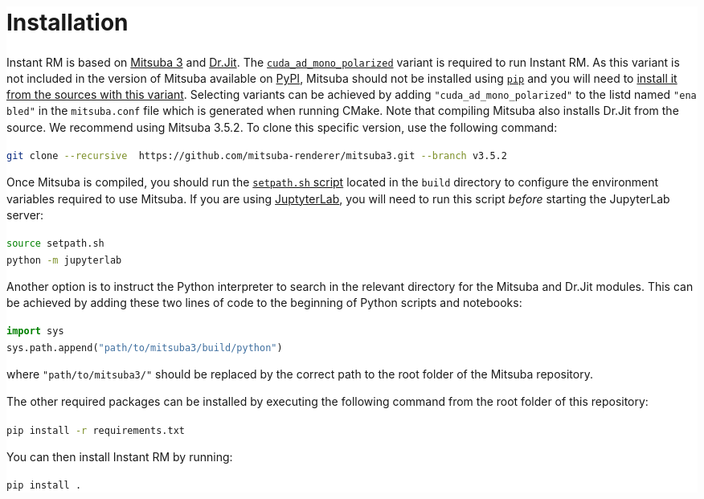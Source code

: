 # Installation

Instant RM is based on [Mitsuba 3](https://mitsuba.readthedocs.io/en/latest/) and
[Dr.Jit](https://drjit.readthedocs.io/en/latest/).
The [`cuda_ad_mono_polarized`](https://mitsuba.readthedocs.io/en/latest/src/key_topics/variants.html#sec-variants) variant is required to run Instant RM.
As this variant is not included in the version of Mitsuba available on [PyPI](https://pypi.org/project/mitsuba/), Mitsuba should not be installed using [`pip`](https://packaging.python.org/en/latest/tutorials/installing-packages/) and you will
need to [install it from the sources with this variant](https://mitsuba.readthedocs.io/en/latest/src/developer_guide/compiling.html).
Selecting variants can be achieved by adding `"cuda_ad_mono_polarized"` to the listd named `"enabled"` in the `mitsuba.conf` file which is generated when running CMake.
Note that compiling Mitsuba also installs Dr.Jit from the source.
We recommend using Mitsuba 3.5.2. To clone this specific version, use the following command:
```sh
git clone --recursive  https://github.com/mitsuba-renderer/mitsuba3.git --branch v3.5.2
```

Once Mitsuba is compiled, you should run the [`setpath.sh` script](https://mitsuba.readthedocs.io/en/latest/src/developer_guide/compiling.html#running-mitsuba) located in the `build` directory to configure the environment variables required to use Mitsuba.
If you are using [JuptyterLab](https://jupyter.org/), you will need to run this script *before* starting the JupyterLab server:

```sh
source setpath.sh
python -m jupyterlab
```

Another option is to instruct the Python interpreter to search in the relevant directory
for the Mitsuba and Dr.Jit modules. This can be achieved by adding these two lines of code to the beginning
of Python scripts and notebooks:

```python
import sys
sys.path.append("path/to/mitsuba3/build/python")
```

where `"path/to/mitsuba3/"` should be replaced by the correct path to the root folder of the Mitsuba repository.

The other required packages can be installed 
by executing the following command from the root folder of this repository:

```sh
pip install -r requirements.txt
```

You can then install Instant RM by running:

```sh
pip install .
```

